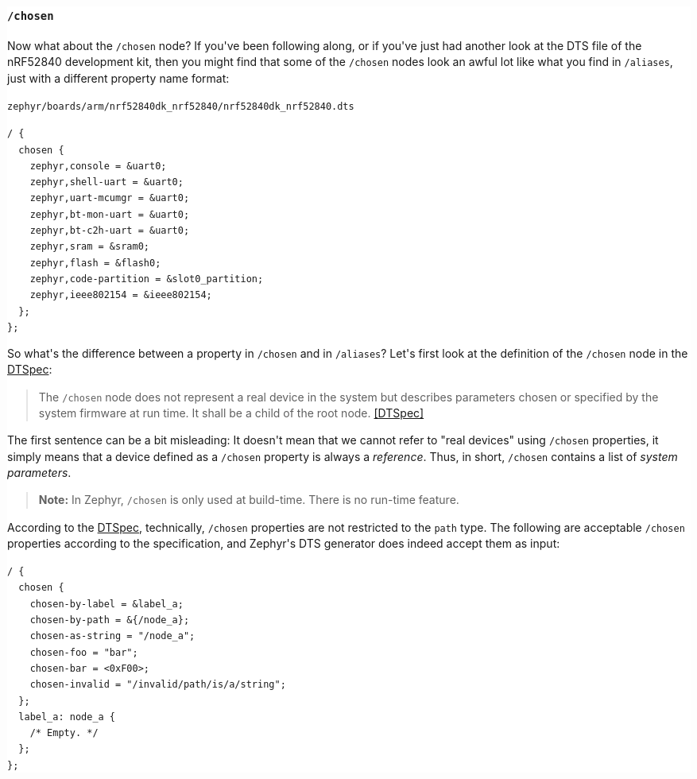 
### `/chosen`

Now what about the `/chosen` node? If you've been following along, or if you've just had another look at the DTS file of the nRF52840 development kit, then you might find that some of the `/chosen` nodes look an awful lot like what you find in `/aliases`, just with a different property name format:

`zephyr/boards/arm/nrf52840dk_nrf52840/nrf52840dk_nrf52840.dts`

```dts
/ {
  chosen {
    zephyr,console = &uart0;
    zephyr,shell-uart = &uart0;
    zephyr,uart-mcumgr = &uart0;
    zephyr,bt-mon-uart = &uart0;
    zephyr,bt-c2h-uart = &uart0;
    zephyr,sram = &sram0;
    zephyr,flash = &flash0;
    zephyr,code-partition = &slot0_partition;
    zephyr,ieee802154 = &ieee802154;
  };
};
```

So what's the difference between a property in `/chosen` and in `/aliases`? Let's first look at the definition of the `/chosen` node in the [DTSpec](https://www.devicetree.org/specifications/):

> The `/chosen` node does not represent a real device in the system but describes parameters chosen or specified by the system firmware at run time. It shall be a child of the root node. [[DTSpec]](https://www.devicetree.org/specifications/)

The first sentence can be a bit misleading: It doesn't mean that we cannot refer to "real devices" using `/chosen` properties, it simply means that a device defined as a `/chosen` property is always a _reference_. Thus, in short, `/chosen` contains a list of _system parameters_.

> **Note:** In Zephyr, `/chosen` is only used at build-time. There is no run-time feature.

According to the [DTSpec](https://www.devicetree.org/specifications/), technically, `/chosen` properties are not restricted to the `path` type. The following are acceptable `/chosen` properties according to the specification, and Zephyr's DTS generator does indeed accept them as input:

```dts
/ {
  chosen {
    chosen-by-label = &label_a;
    chosen-by-path = &{/node_a};
    chosen-as-string = "/node_a";
    chosen-foo = "bar";
    chosen-bar = <0xF00>;
    chosen-invalid = "/invalid/path/is/a/string";
  };
  label_a: node_a {
    /* Empty. */
  };
};
```

